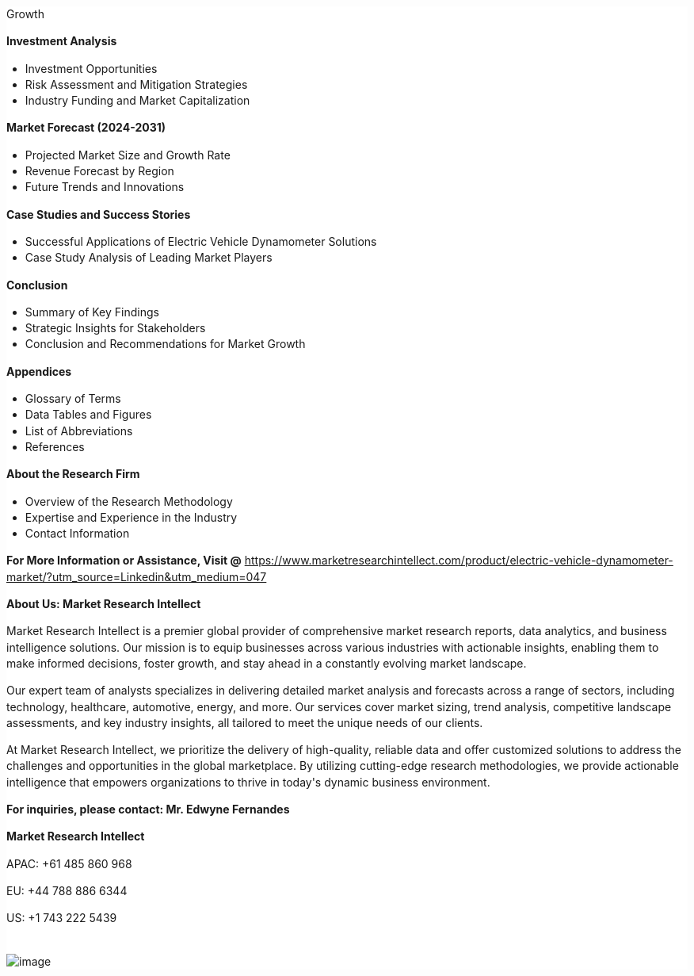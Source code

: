 Growth</li></ul><p><strong>Investment Analysis</strong></p><ul><li>Investment Opportunities</li><li>Risk Assessment and Mitigation Strategies</li><li>Industry Funding and Market Capitalization</li></ul><p><strong>Market Forecast (2024-2031)</strong></p><ul><li>Projected Market Size and Growth Rate</li><li>Revenue Forecast by Region</li><li>Future Trends and Innovations</li></ul><p><strong>Case Studies and Success Stories</strong></p><ul><li>Successful Applications of Electric Vehicle Dynamometer Solutions</li><li>Case Study Analysis of Leading Market Players</li></ul><p><strong>Conclusion</strong></p><ul><li>Summary of Key Findings</li><li>Strategic Insights for Stakeholders</li><li>Conclusion and Recommendations for Market Growth</li></ul><p><strong>Appendices</strong></p><ul><li>Glossary of Terms</li><li>Data Tables and Figures</li><li>List of Abbreviations</li><li>References</li></ul><p><strong>About the Research Firm</strong></p><ul><li>Overview of the Research Methodology</li><li>Expertise and Experience in the Industry</li><li>Contact Information</li></ul></div><div class="article-main__content" data-test-id="publishing-text-block"><p><span class="font-[700]"><strong>For More Information or Assistance, Visit @</strong>&nbsp;<a href="https://www.marketresearchintellect.com/product/electric-vehicle-dynamometer-market/?utm_source=Linkedin&utm_medium=047">https://www.marketresearchintellect.com/product/electric-vehicle-dynamometer-market/?utm_source=Linkedin&utm_medium=047</a></span></p><p><strong>About Us: Market Research Intellect</strong></p><p>Market Research Intellect is a premier global provider of comprehensive market research reports, data analytics, and business intelligence solutions. Our mission is to equip businesses across various industries with actionable insights, enabling them to make informed decisions, foster growth, and stay ahead in a constantly evolving market landscape.</p><p>Our expert team of analysts specializes in delivering detailed market analysis and forecasts across a range of sectors, including technology, healthcare, automotive, energy, and more. Our services cover market sizing, trend analysis, competitive landscape assessments, and key industry insights, all tailored to meet the unique needs of our clients.</p><p>At Market Research Intellect, we prioritize the delivery of high-quality, reliable data and offer customized solutions to address the challenges and opportunities in the global marketplace. By utilizing cutting-edge research methodologies, we provide actionable intelligence that empowers organizations to thrive in today's dynamic business environment.</p><p><strong>For inquiries, please contact: Mr. Edwyne Fernandes</strong></p><p><strong>Market Research Intellect</strong></p><p>APAC: +61 485 860 968</p><p>EU: +44 788 886 6344</p><p>US: +1 743 222 5439</p></div><div class="article-main__content" data-test-id="publishing-text-block">&nbsp;</div>
![image](https://github.com/user-attachments/assets/e6df1d69-58cd-48c5-a297-d492a58e9f35)
